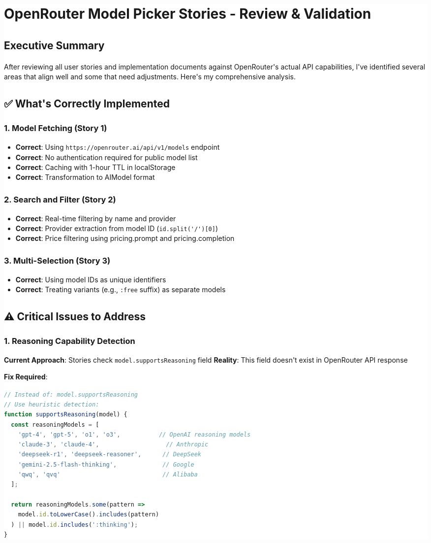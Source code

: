 # OpenRouter Model Picker Stories - Review & Validation

## Executive Summary
After reviewing all user stories and implementation documents against OpenRouter's actual API capabilities, I've identified several areas that align well and some that need adjustments. Here's my comprehensive analysis.

## ✅ What's Correctly Implemented

### 1. **Model Fetching (Story 1)**
- **Correct**: Using `https://openrouter.ai/api/v1/models` endpoint
- **Correct**: No authentication required for public model list
- **Correct**: Caching with 1-hour TTL in localStorage
- **Correct**: Transformation to AIModel format

### 2. **Search and Filter (Story 2)**
- **Correct**: Real-time filtering by name and provider
- **Correct**: Provider extraction from model ID (`id.split('/')[0]`)
- **Correct**: Price filtering using pricing.prompt and pricing.completion

### 3. **Multi-Selection (Story 3)**
- **Correct**: Using model IDs as unique identifiers
- **Correct**: Treating variants (e.g., `:free` suffix) as separate models

## ⚠️ Critical Issues to Address

### 1. **Reasoning Capability Detection**
**Current Approach**: Stories check `model.supportsReasoning` field
**Reality**: This field doesn't exist in OpenRouter API response

**Fix Required**:
```javascript
// Instead of: model.supportsReasoning
// Use heuristic detection:
function supportsReasoning(model) {
  const reasoningModels = [
    'gpt-4', 'gpt-5', 'o1', 'o3',           // OpenAI reasoning models
    'claude-3', 'claude-4',                   // Anthropic
    'deepseek-r1', 'deepseek-reasoner',      // DeepSeek
    'gemini-2.5-flash-thinking',             // Google
    'qwq', 'qvq'                             // Alibaba
  ];
  
  return reasoningModels.some(pattern => 
    model.id.toLowerCase().includes(pattern)
  ) || model.id.includes(':thinking');
}
```
